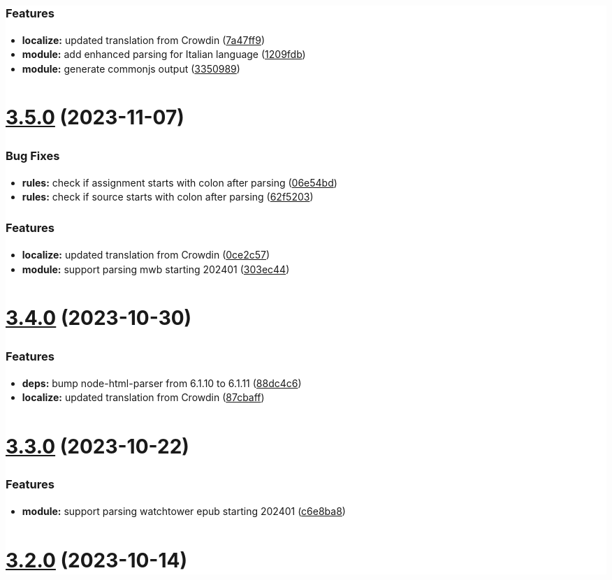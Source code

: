 ### Features

- **localize:** updated translation from Crowdin ([7a47ff9](https://github.com/sws2apps/meeting-schedules-parser/commit/7a47ff925674fa2f8d2ac52cbfdd4e1f03108ee8))
- **module:** add enhanced parsing for Italian language ([1209fdb](https://github.com/sws2apps/meeting-schedules-parser/commit/1209fdb1b04854528a416b425fcc34072e3ff8ac))
- **module:** generate commonjs output ([3350989](https://github.com/sws2apps/meeting-schedules-parser/commit/3350989c2038ae6978033eb1d52a08ef8cce5dc0))

# [3.5.0](https://github.com/sws2apps/meeting-schedules-parser/compare/v3.4.0...v3.5.0) (2023-11-07)

### Bug Fixes

- **rules:** check if assignment starts with colon after parsing ([06e54bd](https://github.com/sws2apps/meeting-schedules-parser/commit/06e54bd6f84c3d753ef0dd467bb149d56584eaf9))
- **rules:** check if source starts with colon after parsing ([62f5203](https://github.com/sws2apps/meeting-schedules-parser/commit/62f5203be6924c65307851d5702554eda03b9add))

### Features

- **localize:** updated translation from Crowdin ([0ce2c57](https://github.com/sws2apps/meeting-schedules-parser/commit/0ce2c57fe9f5a8fa28df020b05e5a2b04c59258e))
- **module:** support parsing mwb starting 202401 ([303ec44](https://github.com/sws2apps/meeting-schedules-parser/commit/303ec44dc7c85a3767cfeb53e80d53313ea1e6cf))

# [3.4.0](https://github.com/sws2apps/meeting-schedules-parser/compare/v3.3.0...v3.4.0) (2023-10-30)

### Features

- **deps:** bump node-html-parser from 6.1.10 to 6.1.11 ([88dc4c6](https://github.com/sws2apps/meeting-schedules-parser/commit/88dc4c67d434335904213c5503aca71dd538d74c))
- **localize:** updated translation from Crowdin ([87cbaff](https://github.com/sws2apps/meeting-schedules-parser/commit/87cbaff5a0dd59363398a5a2cdb6e9c1b1e05030))

# [3.3.0](https://github.com/sws2apps/meeting-schedules-parser/compare/v3.2.0...v3.3.0) (2023-10-22)

### Features

- **module:** support parsing watchtower epub starting 202401 ([c6e8ba8](https://github.com/sws2apps/meeting-schedules-parser/commit/c6e8ba892be4854ab71b6f38795d835faeaa07c4))

# [3.2.0](https://github.com/sws2apps/meeting-schedules-parser/compare/v3.1.0...v3.2.0) (2023-10-14)
